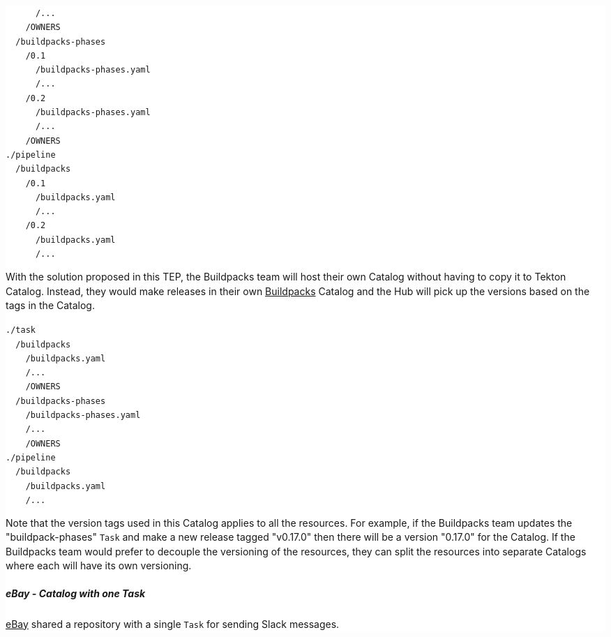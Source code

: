 ```shell
      /...
    /OWNERS
  /buildpacks-phases
    /0.1
      /buildpacks-phases.yaml
      /...
    /0.2
      /buildpacks-phases.yaml
      /...
    /OWNERS
./pipeline
  /buildpacks
    /0.1
      /buildpacks.yaml
      /...
    /0.2
      /buildpacks.yaml
      /...
```

With the solution proposed in this TEP, the Buildpacks team will host their own Catalog without having to copy it to
Tekton Catalog. Instead, they would make releases in their own [Buildpacks][buildpacks] Catalog and the Hub will pick
up the versions based on the tags in the Catalog.

```shell
./task
  /buildpacks
    /buildpacks.yaml
    /...
    /OWNERS
  /buildpacks-phases
    /buildpacks-phases.yaml
    /...
    /OWNERS
./pipeline
  /buildpacks
    /buildpacks.yaml
    /...
```

Note that the version tags used in this Catalog applies to all the resources. For example, if the Buildpacks team
updates the "buildpack-phases" `Task` and make a new release tagged "v0.17.0" then there will be a version "0.17.0" for
the Catalog. If the Buildpacks team would prefer to decouple the versioning of the resources, they can split the
resources into separate Catalogs where each will have its own versioning.

##### eBay - Catalog with one Task

[eBay][eBay] shared a repository with a single `Task` for sending Slack messages.


[tep-0003]: ./0003-tekton-catalog-organization.md
[tep-0003-org]: https://github.com/tektoncd/community/blob/main/teps/0003-tekton-catalog-organization.md#organization
[tep-0079]: ./0079-tekton-catalog-support-tiers.md
[tep-0110]: ./0110-decouple-catalog-organization-and-reference.md
[784]: https://github.com/tektoncd/catalog/issues/784
[667]: https://github.com/tektoncd/hub/issues/667
[git-clone]: https://github.com/tektoncd/catalog/tree/main/task/git-clone/0.7
[git-resolver]: https://github.com/tektoncd/resolution/tree/7f92187843085874229aa4c43e5c6d7d392a26fa/gitresolver
[hub-resolver]: https://github.com/tektoncd/resolution/tree/5d7918cb5b6f183d79cf0f91f4f08ecb204505a0/hubresolver
[bp-commit]: https://github.com/tektoncd/catalog/blob/d9183e36f00c712b5de59932650c071674ea89b8/task/buildpacks/0.5/buildpacks.yaml
[bp-branch]: https://github.com/tektoncd/catalog/blob/main/task/buildpacks/0.5/buildpacks.yaml
[bp-hub]: https://artifacthub.io/packages/tekton-task/tekton-catalog-tasks/buildpacks/0.5.0
[semver]: https://semver.org/
[buildpacks]: https://github.com/buildpacks/tekton-integration
[bt]: https://github.com/tektoncd/catalog/tree/main/task/buildpacks
[bpt]: https://github.com/tektoncd/catalog/tree/main/task/buildpacks-phases
[bp]: https://github.com/tektoncd/catalog/tree/main/pipeline/buildpacks
[eBay]: https://github.com/eBay/tekton-slack-notify
[cy]: https://github.com/tektoncd/hub/blob/0ba02511db7a06aef54e2257bf2540be85b53f45/config.yaml
[gha]: https://docs.github.com/en/actions/creating-actions/publishing-actions-in-github-marketplace